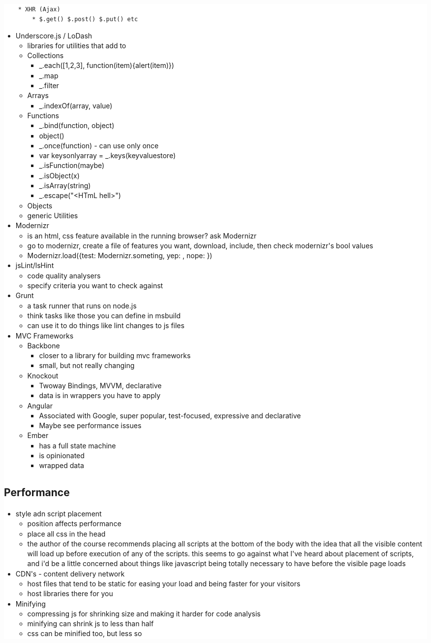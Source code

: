         * XHR (Ajax) 
            * $.get() $.post() $.put() etc
* Underscore.js / LoDash
    * libraries for utilities that add to
    * Collections
        * _.each([1,2,3], function(item){alert(item)})
        * _.map
        * _.filter
    * Arrays
        * _.indexOf(array, value)
    * Functions
        * _.bind(function, object)
        * object()
        * _.once(function) - can use only once
        * var keysonlyarray = _.keys(keyvaluestore)
        * _.isFunction(maybe)
        * _.isObject(x)
        * _.isArray(string)
        * _.escape("<HTmL&nbsp;hell>")
    * Objects
    * generic Utilities
* Modernizr
    * is an html, css feature available in the running browser? ask Modernizr
    * go to modernizr, create a file of features you want, download, include, then check modernizr's bool values
    * Modernizr.load({test: Modernizr.someting, yep: , nope: })
* jsLint/lsHint
    * code quality analysers
    * specify criteria you want to check against
* Grunt
    * a task runner that runs on node.js
    * think tasks like those you can define in msbuild
    * can use it to do things like lint changes to js files 
* MVC Frameworks
    * Backbone
        * closer to a library for building mvc frameworks
        * small, but not really changing
    * Knockout
        * Twoway Bindings, MVVM, declarative
        * data is in wrappers you have to apply
    * Angular
        * Associated with Google, super popular, test-focused, expressive and declarative
        * Maybe see performance issues
    * Ember
        * has a full state machine
        * is opinionated
        * wrapped data

## Performance
* style adn script placement
    * position affects performance
    * place all css in the head
    * the author of the course recommends placing all scripts at the bottom of the body with the idea that all the visible content will load up before execution of any of the scripts. this seems to go against what I've heard about placement of scripts, and i'd be a little concerned about things like javascript being totally necessary to have before the visible page loads
* CDN's - content delivery network
    * host files that tend to be static for easing your load and being faster for your visitors
    * host libraries there for you
* Minifying
    * compressing js for shrinking size and making it harder for code analysis
    * minifying can shrink js to less than half
    * css can be minified too, but less so